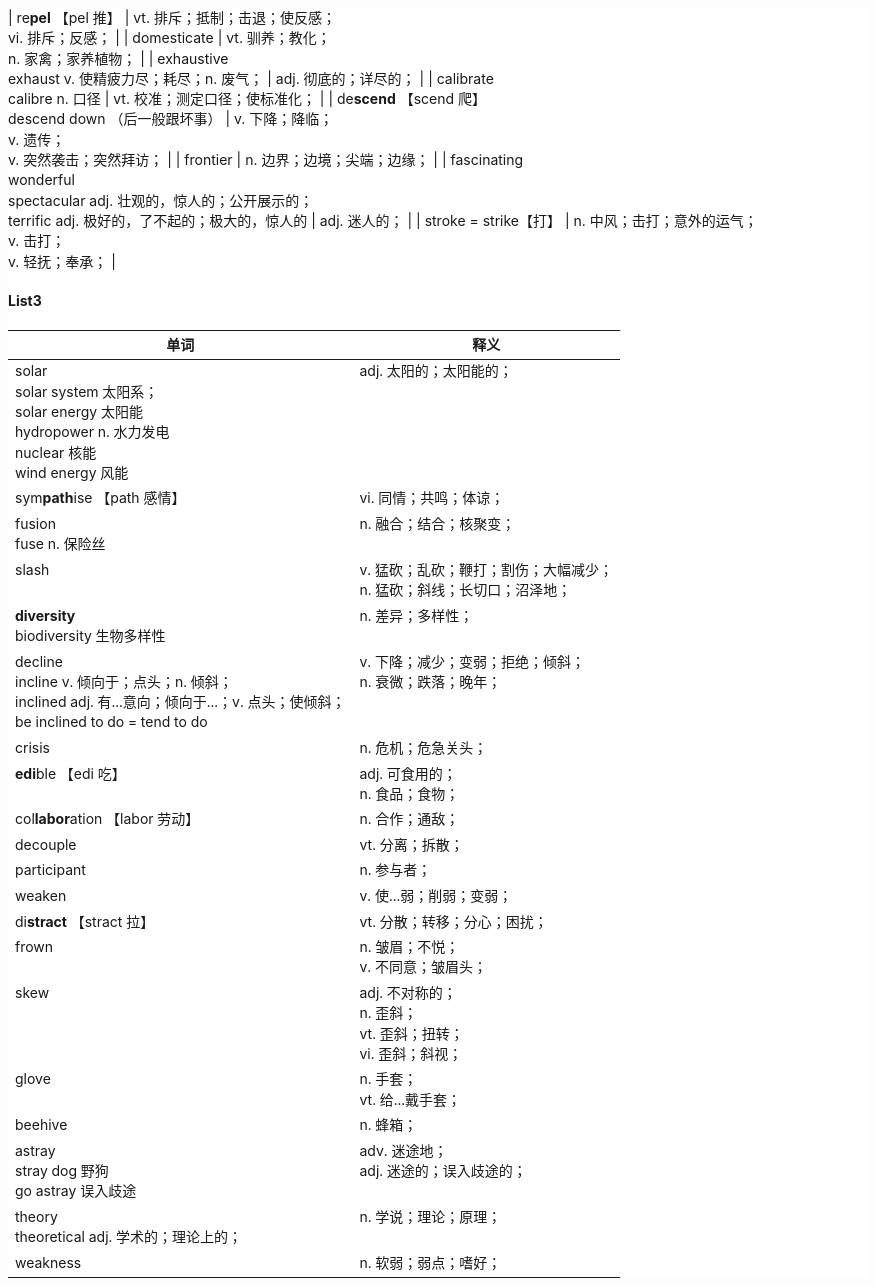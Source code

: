 | re**pel**   【pel 推】                                       | vt. 排斥；抵制；击退；使反感；<br />vi. 排斥；反感；         |
| domesticate                                                  | vt. 驯养；教化；<br />n. 家禽；家养植物；                    |
| exhaustive<br />exhaust v. 使精疲力尽；耗尽；n. 废气；       | adj. 彻底的；详尽的；                                        |
| calibrate<br />calibre n. 口径                               | vt. 校准；测定口径；使标准化；                               |
| de**scend**  【scend 爬】<br />descend down （后一般跟坏事） | v. 下降；降临；<br />v. 遗传；<br />v. 突然袭击；突然拜访；  |
| frontier                                                     | n. 边界；边境；尖端；边缘；                                  |
| fascinating<br />wonderful<br />spectacular adj. 壮观的，惊人的；公开展示的；<br />terrific adj. 极好的，了不起的；极大的，惊人的 | adj. 迷人的；                                                |
| stroke = strike【打】                                        | n. 中风；击打；意外的运气；<br />v. 击打；<br />v. 轻抚；奉承； |

#### List3

| 单词                                                         | 释义                                                         |
| ------------------------------------------------------------ | ------------------------------------------------------------ |
| solar<br />solar system 太阳系；<br />solar energy 太阳能<br />hydropower n. 水力发电<br />nuclear 核能<br />wind energy 风能 | adj. 太阳的；太阳能的；                                      |
| sym**path**ise  【path 感情】                                | vi. 同情；共鸣；体谅；                                       |
| fusion<br />fuse n. 保险丝                                   | n. 融合；结合；核聚变；                                      |
| slash                                                        | v. 猛砍；乱砍；鞭打；割伤；大幅减少；<br />n. 猛砍；斜线；长切口；沼泽地； |
| **diversity**<br />biodiversity 生物多样性                   | n. 差异；多样性；                                            |
| decline<br />incline v. 倾向于；点头；n. 倾斜；<br />inclined adj. 有...意向；倾向于...；v. 点头；使倾斜；<br />be inclined to do = tend to do | v. 下降；减少；变弱；拒绝；倾斜；<br />n. 衰微；跌落；晚年； |
| crisis                                                       | n. 危机；危急关头；                                          |
| **edi**ble  【edi 吃】                                       | adj. 可食用的；<br />n. 食品；食物；                         |
| col**labor**ation  【labor 劳动】                            | n. 合作；通敌；                                              |
| decouple                                                     | vt. 分离；拆散；                                             |
| participant                                                  | n. 参与者；                                                  |
| weaken                                                       | v. 使...弱；削弱；变弱；                                     |
| di**stract**   【stract 拉】                                 | vt. 分散；转移；分心；困扰；                                 |
| frown                                                        | n. 皱眉；不悦；<br />v. 不同意；皱眉头；                     |
| skew                                                         | adj. 不对称的；<br />n. 歪斜；<br />vt. 歪斜；扭转；<br />vi. 歪斜；斜视； |
| glove                                                        | n. 手套；<br />vt. 给...戴手套；                             |
| beehive                                                      | n. 蜂箱；                                                    |
| astray<br />stray dog 野狗<br />go astray 误入歧途           | adv. 迷途地；<br />adj. 迷途的；误入歧途的；                 |
| theory<br />theoretical adj. 学术的；理论上的；              | n. 学说；理论；原理；                                        |
| weakness                                                     | n. 软弱；弱点；嗜好；                                        |
